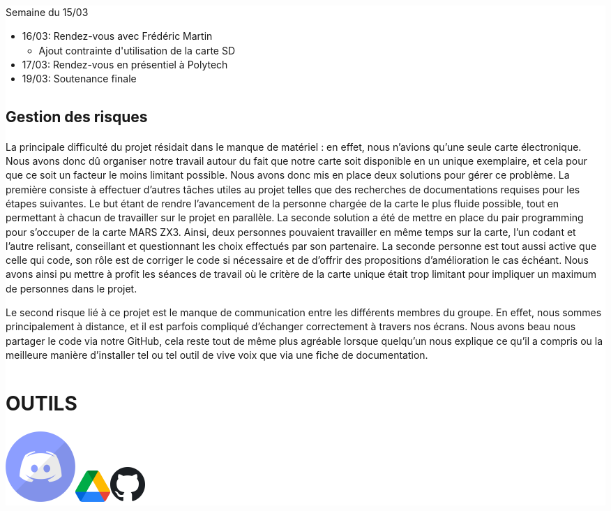 Semaine du 15/03

- 16/03: Rendez-vous avec Frédéric Martin
  - Ajout contrainte d'utilisation de la carte SD
- 17/03: Rendez-vous en présentiel à Polytech
- 19/03: Soutenance finale


## Gestion des risques
La principale difficulté du projet résidait dans le manque de matériel : en effet, nous n’avions qu’une seule carte électronique. Nous avons donc dû organiser notre travail autour du fait que notre carte soit disponible en un unique exemplaire, et cela pour que ce soit un facteur le moins limitant possible. Nous avons donc mis en place deux solutions pour gérer ce problème. La première consiste à effectuer d’autres tâches utiles au projet telles que des recherches de documentations requises pour les étapes suivantes. Le but étant de rendre l’avancement de la personne chargée de la carte le plus fluide possible, tout en permettant à chacun de travailler sur le projet en parallèle. La seconde solution a été de mettre en place du pair programming pour s’occuper de la carte MARS ZX3. Ainsi, deux personnes pouvaient travailler en même temps sur la carte, l’un codant et l’autre relisant, conseillant et questionnant les choix effectués par son partenaire. La seconde personne est tout aussi active que celle qui code, son rôle est de corriger le code si nécessaire et de d’offrir des propositions d’amélioration le cas échéant. Nous avons ainsi pu mettre à profit les séances de travail où le critère de la carte unique était trop limitant pour impliquer un maximum de personnes dans le projet.

Le second risque lié à ce projet est le manque de communication entre les différents membres du groupe. En effet, nous sommes principalement à distance, et il est parfois compliqué d’échanger correctement à travers nos écrans. Nous avons beau nous partager le code via notre GitHub, cela reste tout de même plus agréable lorsque quelqu’un nous explique ce qu’il a compris ou la meilleure manière d’installer tel ou tel outil de vive voix que via une fiche de documentation.
# OUTILS

<img src="https://github.com/ATISE-2020-2021-Polytech-Grenoble/Docs/blob/master/Rapport_ATISE/images/Aspose.Words.6d576299-376e-43bd-9a8c-5cb8cf90e41c.008.png" style="zoom: 50%;" /><img src="https://github.com/ATISE-2020-2021-Polytech-Grenoble/Docs/blob/master/Rapport_ATISE/images/Aspose.Words.6d576299-376e-43bd-9a8c-5cb8cf90e41c.009.png" style="zoom: 25%;" /><img src="https://github.com/ATISE-2020-2021-Polytech-Grenoble/Docs/blob/master/Rapport_ATISE/images/Aspose.Words.6d576299-376e-43bd-9a8c-5cb8cf90e41c.010.png" style="zoom:25%;" />